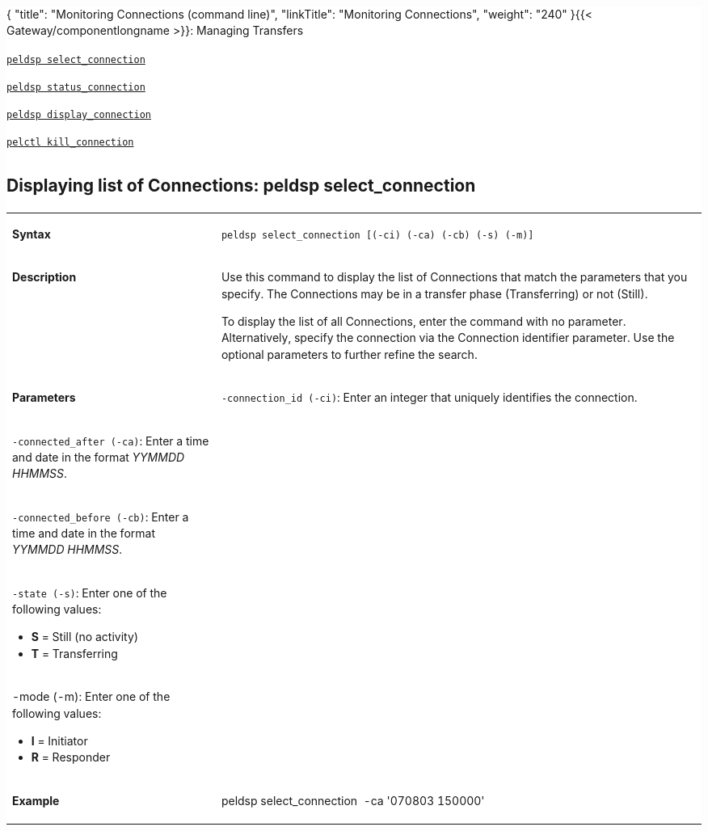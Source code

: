 {
    "title": "Monitoring Connections (command line)",
    "linkTitle": "Monitoring Connections",
    "weight": "240"
}{{< Gateway/componentlongname  >}}: Managing Transfers

[`peldsp select_connection`](#peldsp_select_connction)

[`peldsp status_connection`](#peldsp_status_connection)

[`peldsp display_connection`](#peldsp_display_connection)

[`pelctl kill_connection`](#pelctl_kill_connection)

<span id="peldsp_select_connction"></span>

## Displaying list of Connections: peldsp select\_connection

<table>
         
         
         
   
   <tbody>
      <tr>
         <td><p><strong>Syntax</strong></p>         </td>
         <td><p><code>peldsp select_connection [(-ci) (-ca) (-cb) (-s) (-m)]</code></p>         </td>
      </tr>
      <tr>
         <td><p><strong>Description</strong></p>         </td>
         <td><p>Use this command to display the list of Connections that match the parameters that you specify. The Connections may be in a transfer phase (Transferring) or not (Still).</p>
<p>To display the list of all Connections, enter the command with no parameter. Alternatively, specify the connection via the Connection identifier parameter. Use the optional parameters to further refine the search.</p>         </td>
      </tr>
      <tr>
         <td><p><strong>Parameters</strong></p>         </td>
         <td><p><code>-connection_id (-ci)</code>: Enter an integer that uniquely identifies the connection.</p>         </td>
      </tr>
      <tr>
         <td><p><code>-connected_after (-ca)</code>: Enter a time and date in the format <em>YYMMDD HHMMSS</em>.</p>         </td>
      </tr>
      <tr>
         <td><p><code>-connected_before (-cb)</code>: Enter a time and date in the format <em>YYMMDD HHMMSS</em>.</p>         </td>
      </tr>
      <tr>
         <td><p><code>-state (-s)</code>: Enter one of the following values:</p>
<ul>
<li><strong>S</strong> = Still (no activity)</li>
<li><span style="font-weight: bold;">T</span> = Transferring</li>
</ul>         </td>
      </tr>
      <tr>
         <td><p><span class="code">-mode (-m)</span>: Enter one of the following values:</p>
<ul>
<li><span style="font-weight: bold;">I</span> = Initiator</li>
<li><span style="font-weight: bold;">R</span> = Responder</li>
</ul>         </td>
      </tr>
      <tr>
         <td><p><strong>Example</strong></p>         </td>
         <td><p>peldsp select_connection  -ca '070803 150000'</p>